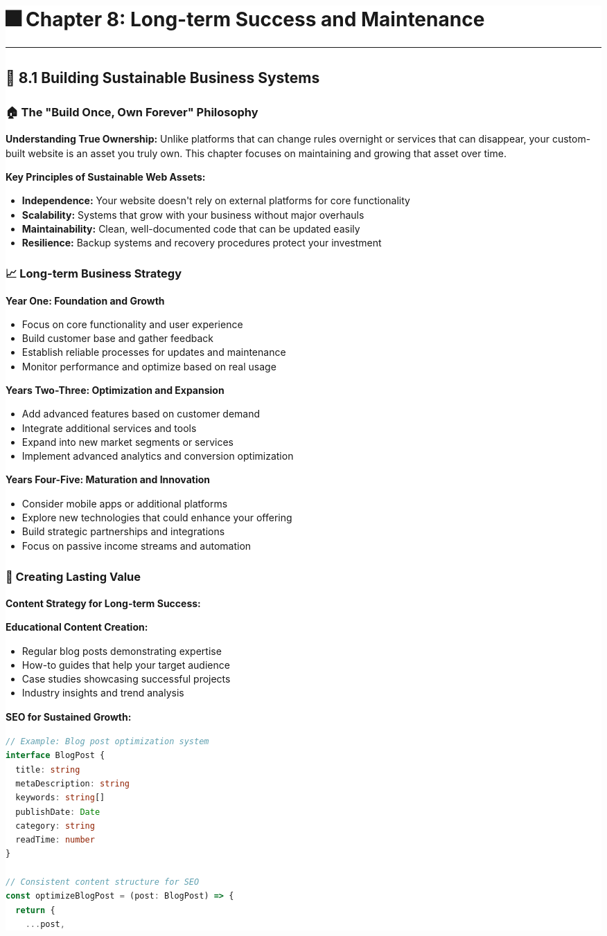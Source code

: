 # 🎆 Chapter 8: Long-term Success and Maintenance

---

## 🏢 8.1 Building Sustainable Business Systems

### 🏠 The "Build Once, Own Forever" Philosophy

**Understanding True Ownership:**
Unlike platforms that can change rules overnight or services that can disappear, your custom-built website is an asset you truly own. This chapter focuses on maintaining and growing that asset over time.

**Key Principles of Sustainable Web Assets:**
- **Independence:** Your website doesn't rely on external platforms for core functionality
- **Scalability:** Systems that grow with your business without major overhauls
- **Maintainability:** Clean, well-documented code that can be updated easily
- **Resilience:** Backup systems and recovery procedures protect your investment

### 📈 Long-term Business Strategy

**Year One: Foundation and Growth**
- Focus on core functionality and user experience
- Build customer base and gather feedback
- Establish reliable processes for updates and maintenance
- Monitor performance and optimize based on real usage

**Years Two-Three: Optimization and Expansion**
- Add advanced features based on customer demand
- Integrate additional services and tools
- Expand into new market segments or services
- Implement advanced analytics and conversion optimization

**Years Four-Five: Maturation and Innovation**
- Consider mobile apps or additional platforms
- Explore new technologies that could enhance your offering
- Build strategic partnerships and integrations
- Focus on passive income streams and automation

### 💸 Creating Lasting Value

**Content Strategy for Long-term Success:**

**Educational Content Creation:**
- Regular blog posts demonstrating expertise
- How-to guides that help your target audience
- Case studies showcasing successful projects
- Industry insights and trend analysis

**SEO for Sustained Growth:**
```typescript
// Example: Blog post optimization system
interface BlogPost {
  title: string
  metaDescription: string
  keywords: string[]
  publishDate: Date
  category: string
  readTime: number
}

// Consistent content structure for SEO
const optimizeBlogPost = (post: BlogPost) => {
  return {
    ...post,
```